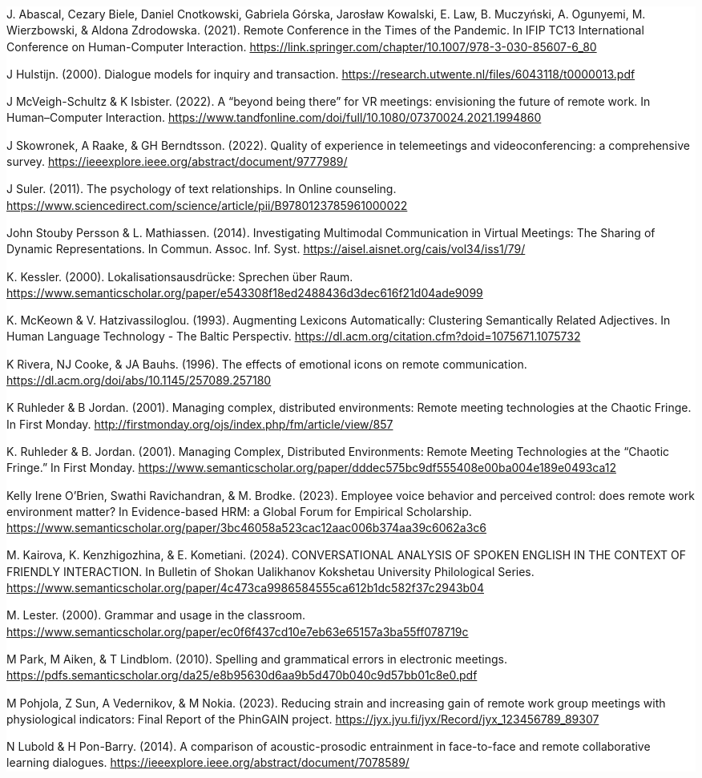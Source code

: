 J. Abascal, Cezary Biele, Daniel Cnotkowski, Gabriela Górska, Jarosław Kowalski, E. Law, B. Muczyński, A. Ogunyemi, M. Wierzbowski, & Aldona Zdrodowska. (2021). Remote Conference in the Times of the Pandemic. In IFIP TC13 International Conference on Human-Computer Interaction. https://link.springer.com/chapter/10.1007/978-3-030-85607-6_80

J Hulstijn. (2000). Dialogue models for inquiry and transaction. https://research.utwente.nl/files/6043118/t0000013.pdf

J McVeigh-Schultz & K Isbister. (2022). A “beyond being there” for VR meetings: envisioning the future of remote work. In Human–Computer Interaction. https://www.tandfonline.com/doi/full/10.1080/07370024.2021.1994860

J Skowronek, A Raake, & GH Berndtsson. (2022). Quality of experience in telemeetings and videoconferencing: a comprehensive survey. https://ieeexplore.ieee.org/abstract/document/9777989/

J Suler. (2011). The psychology of text relationships. In Online counseling. https://www.sciencedirect.com/science/article/pii/B9780123785961000022

John Stouby Persson & L. Mathiassen. (2014). Investigating Multimodal Communication in Virtual Meetings: The Sharing of Dynamic Representations. In Commun. Assoc. Inf. Syst. https://aisel.aisnet.org/cais/vol34/iss1/79/

K. Kessler. (2000). Lokalisationsausdrücke: Sprechen über Raum. https://www.semanticscholar.org/paper/e543308f18ed2488436d3dec616f21d04ade9099

K. McKeown & V. Hatzivassiloglou. (1993). Augmenting Lexicons Automatically: Clustering Semantically Related Adjectives. In Human Language Technology - The Baltic Perspectiv. https://dl.acm.org/citation.cfm?doid=1075671.1075732

K Rivera, NJ Cooke, & JA Bauhs. (1996). The effects of emotional icons on remote communication. https://dl.acm.org/doi/abs/10.1145/257089.257180

K Ruhleder & B Jordan. (2001). Managing complex, distributed environments: Remote meeting technologies at the Chaotic Fringe. In First Monday. http://firstmonday.org/ojs/index.php/fm/article/view/857

K. Ruhleder & B. Jordan. (2001). Managing Complex, Distributed Environments: Remote Meeting Technologies at the “Chaotic Fringe.” In First Monday. https://www.semanticscholar.org/paper/dddec575bc9df555408e00ba004e189e0493ca12

Kelly Irene O’Brien, Swathi Ravichandran, & M. Brodke. (2023). Employee voice behavior and perceived control: does remote work environment matter? In Evidence-based HRM: a Global Forum for Empirical Scholarship. https://www.semanticscholar.org/paper/3bc46058a523cac12aac006b374aa39c6062a3c6

M. Kairova, K. Kenzhigozhina, & E. Kometiani. (2024). CONVERSATIONAL ANALYSIS OF SPOKEN ENGLISH IN THE CONTEXT OF FRIENDLY INTERACTION. In Bulletin of Shokan Ualikhanov Kokshetau University Philological Series. https://www.semanticscholar.org/paper/4c473ca9986584555ca612b1dc582f37c2943b04

M. Lester. (2000). Grammar and usage in the classroom. https://www.semanticscholar.org/paper/ec0f6f437cd10e7eb63e65157a3ba55ff078719c

M Park, M Aiken, & T Lindblom. (2010). Spelling and grammatical errors in electronic meetings. https://pdfs.semanticscholar.org/da25/e8b95630d6aa9b5d470b040c9d57bb01c8e0.pdf

M Pohjola, Z Sun, A Vedernikov, & M Nokia. (2023). Reducing strain and increasing gain of remote work group meetings with physiological indicators: Final Report of the PhinGAIN project. https://jyx.jyu.fi/jyx/Record/jyx_123456789_89307

N Lubold & H Pon-Barry. (2014). A comparison of acoustic-prosodic entrainment in face-to-face and remote collaborative learning dialogues. https://ieeexplore.ieee.org/abstract/document/7078589/
